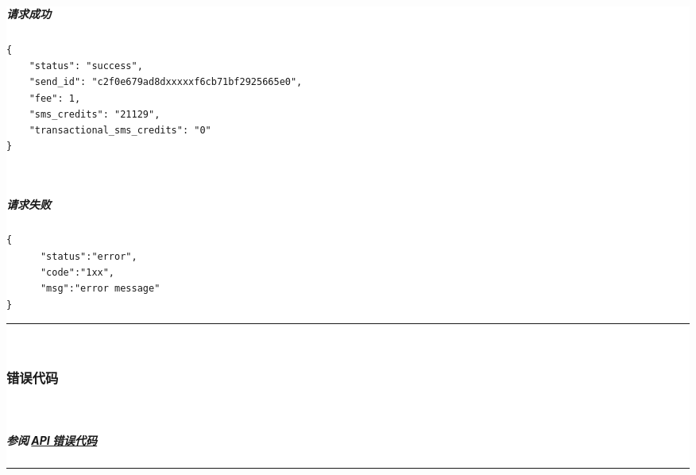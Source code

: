 ##### 请求成功


```
{
    "status": "success",
    "send_id": "c2f0e679ad8dxxxxxf6cb71bf2925665e0",
    "fee": 1,
    "sms_credits": "21129",
    "transactional_sms_credits": "0"
}
```

<br>

##### 请求失败


```
{
      "status":"error",
      "code":"1xx",
      "msg":"error message"
}
```

------

<br>

### **错误代码**

<br>

##### 参阅 [API 错误代码](https://www.mysubmail.com/documents/rK2yh3)

------
